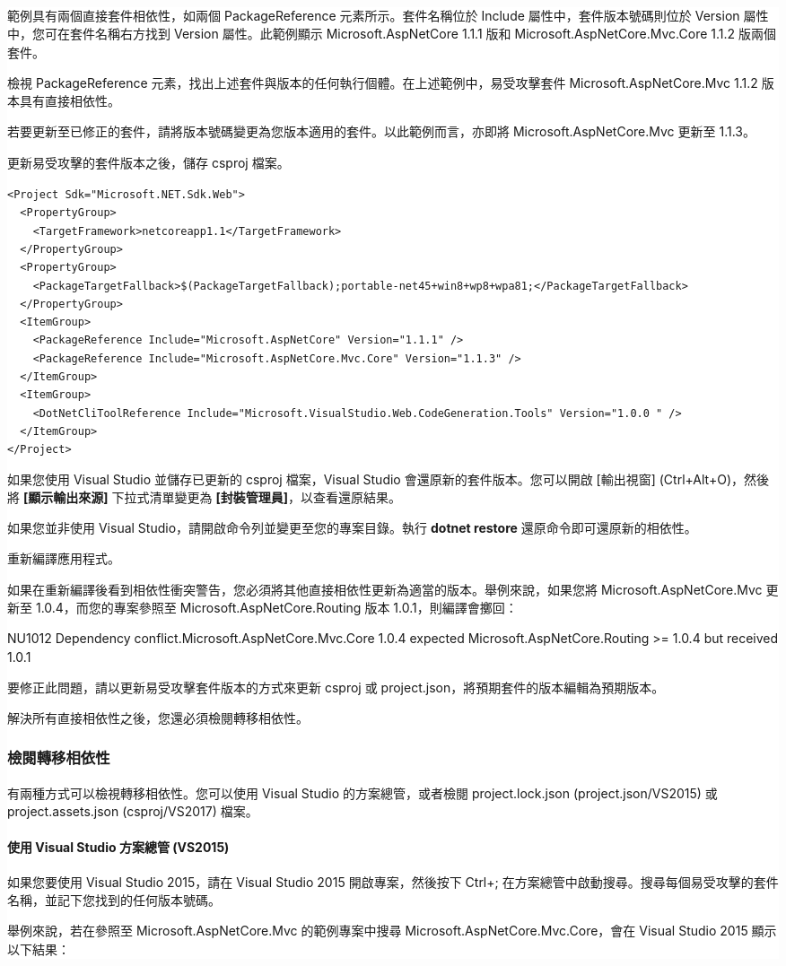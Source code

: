 範例具有兩個直接套件相依性，如兩個 PackageReference 元素所示。套件名稱位於 Include 屬性中，套件版本號碼則位於 Version 屬性中，您可在套件名稱右方找到 Version 屬性。此範例顯示 Microsoft.AspNetCore 1.1.1 版和 Microsoft.AspNetCore.Mvc.Core 1.1.2 版兩個套件。

檢視 PackageReference 元素，找出上述套件與版本的任何執行個體。在上述範例中，易受攻擊套件 Microsoft.AspNetCore.Mvc 1.1.2 版本具有直接相依性。

若要更新至已修正的套件，請將版本號碼變更為您版本適用的套件。以此範例而言，亦即將 Microsoft.AspNetCore.Mvc 更新至 1.1.3。

更新易受攻擊的套件版本之後，儲存 csproj 檔案。

```
<Project Sdk="Microsoft.NET.Sdk.Web">
  <PropertyGroup>
    <TargetFramework>netcoreapp1.1</TargetFramework>
  </PropertyGroup>
  <PropertyGroup>
    <PackageTargetFallback>$(PackageTargetFallback);portable-net45+win8+wp8+wpa81;</PackageTargetFallback>
  </PropertyGroup>
  <ItemGroup>
    <PackageReference Include="Microsoft.AspNetCore" Version="1.1.1" />
    <PackageReference Include="Microsoft.AspNetCore.Mvc.Core" Version="1.1.3" />
  </ItemGroup>
  <ItemGroup>
    <DotNetCliToolReference Include="Microsoft.VisualStudio.Web.CodeGeneration.Tools" Version="1.0.0 " />
  </ItemGroup>
</Project>
```

如果您使用 Visual Studio 並儲存已更新的 csproj 檔案，Visual Studio 會還原新的套件版本。您可以開啟 \[輸出視窗\] (Ctrl+Alt+O)，然後將 **\[顯示輸出來源\]** 下拉式清單變更為 **\[封裝管理員\]**，以查看還原結果。

如果您並非使用 Visual Studio，請開啟命令列並變更至您的專案目錄。執行 **dotnet restore** 還原命令即可還原新的相依性。

重新編譯應用程式。

如果在重新編譯後看到相依性衝突警告，您必須將其他直接相依性更新為適當的版本。舉例來說，如果您將 Microsoft.AspNetCore.Mvc 更新至 1.0.4，而您的專案參照至 Microsoft.AspNetCore.Routing 版本 1.0.1，則編譯會擲回：

NU1012 Dependency conflict.Microsoft.AspNetCore.Mvc.Core 1.0.4 expected Microsoft.AspNetCore.Routing &gt;= 1.0.4 but received 1.0.1

要修正此問題，請以更新易受攻擊套件版本的方式來更新 csproj 或 project.json，將預期套件的版本編輯為預期版本。

解決所有直接相依性之後，您還必須檢閱轉移相依性。

<span id="_Reviewing_Transitive_Dependencies"></span>
### 檢閱轉移相依性

有兩種方式可以檢視轉移相依性。您可以使用 Visual Studio 的方案總管，或者檢閱 project.lock.json (project.json/VS2015) 或 project.assets.json (csproj/VS2017) 檔案。

#### 使用 Visual Studio 方案總管 (VS2015)

如果您要使用 Visual Studio 2015，請在 Visual Studio 2015 開啟專案，然後按下 Ctrl+; 在方案總管中啟動搜尋。搜尋每個易受攻擊的套件名稱，並記下您找到的任何版本號碼。

舉例來說，若在參照至 Microsoft.AspNetCore.Mvc 的範例專案中搜尋 Microsoft.AspNetCore.Mvc.Core，會在 Visual Studio 2015 顯示以下結果：

